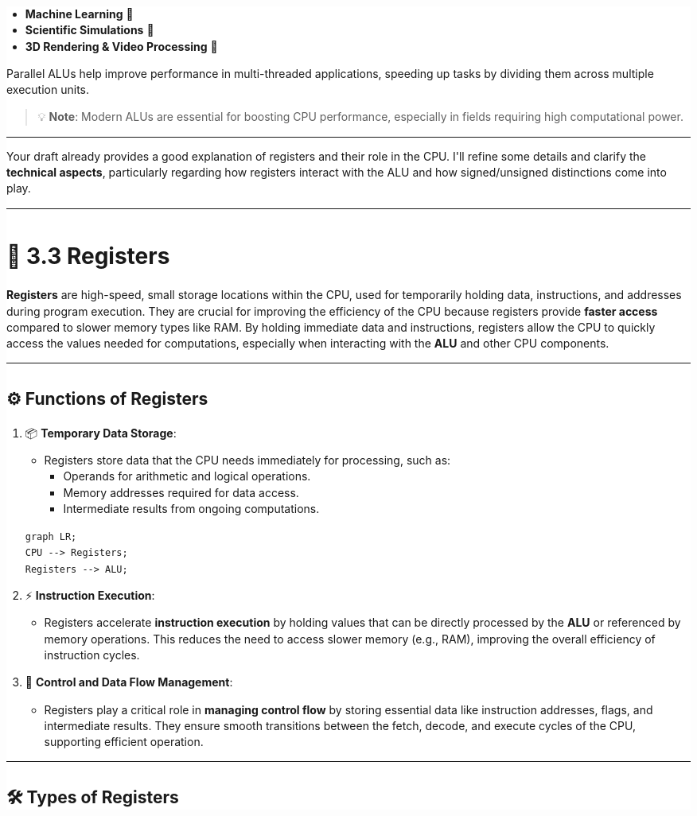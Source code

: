 - **Machine Learning** 🧠
- **Scientific Simulations** 🔬
- **3D Rendering & Video Processing** 🎥

Parallel ALUs help improve performance in multi-threaded applications, speeding up tasks by dividing them across multiple execution units.

> 💡 **Note**: Modern ALUs are essential for boosting CPU performance, especially in fields requiring high computational power.

---
Your draft already provides a good explanation of registers and their role in the CPU. I'll refine some details and clarify the **technical aspects**, particularly regarding how registers interact with the ALU and how signed/unsigned distinctions come into play.

---

# 📝 3.3 Registers

**Registers** are high-speed, small storage locations within the CPU, used for temporarily holding data, instructions, and addresses during program execution. They are crucial for improving the efficiency of the CPU because registers provide **faster access** compared to slower memory types like RAM. By holding immediate data and instructions, registers allow the CPU to quickly access the values needed for computations, especially when interacting with the **ALU** and other CPU components.

---

## ⚙️ Functions of Registers

1. 📦 **Temporary Data Storage**:
   - Registers store data that the CPU needs immediately for processing, such as:
     - Operands for arithmetic and logical operations.
     - Memory addresses required for data access.
     - Intermediate results from ongoing computations.

   ```mermaid
   graph LR;
   CPU --> Registers;
   Registers --> ALU;
   ```

2. ⚡ **Instruction Execution**:
   - Registers accelerate **instruction execution** by holding values that can be directly processed by the **ALU** or referenced by memory operations. This reduces the need to access slower memory (e.g., RAM), improving the overall efficiency of instruction cycles.

3. 🔄 **Control and Data Flow Management**:
   - Registers play a critical role in **managing control flow** by storing essential data like instruction addresses, flags, and intermediate results. They ensure smooth transitions between the fetch, decode, and execute cycles of the CPU, supporting efficient operation.

---

## 🛠️ Types of Registers
